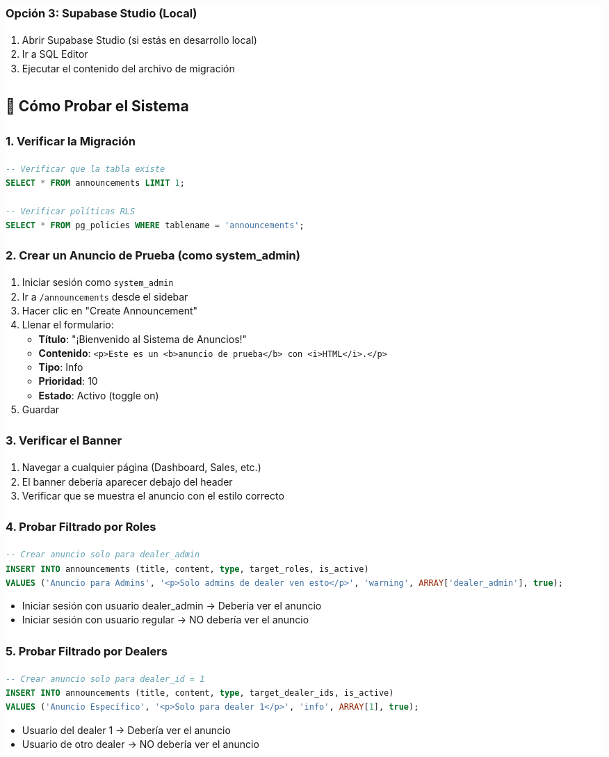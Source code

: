 ### Opción 3: Supabase Studio (Local)
1. Abrir Supabase Studio (si estás en desarrollo local)
2. Ir a SQL Editor
3. Ejecutar el contenido del archivo de migración

## 🧪 Cómo Probar el Sistema

### 1. Verificar la Migración
```sql
-- Verificar que la tabla existe
SELECT * FROM announcements LIMIT 1;

-- Verificar políticas RLS
SELECT * FROM pg_policies WHERE tablename = 'announcements';
```

### 2. Crear un Anuncio de Prueba (como system_admin)
1. Iniciar sesión como `system_admin`
2. Ir a `/announcements` desde el sidebar
3. Hacer clic en "Create Announcement"
4. Llenar el formulario:
   - **Título**: "¡Bienvenido al Sistema de Anuncios!"
   - **Contenido**: `<p>Este es un <b>anuncio de prueba</b> con <i>HTML</i>.</p>`
   - **Tipo**: Info
   - **Prioridad**: 10
   - **Estado**: Activo (toggle on)
5. Guardar

### 3. Verificar el Banner
1. Navegar a cualquier página (Dashboard, Sales, etc.)
2. El banner debería aparecer debajo del header
3. Verificar que se muestra el anuncio con el estilo correcto

### 4. Probar Filtrado por Roles
```sql
-- Crear anuncio solo para dealer_admin
INSERT INTO announcements (title, content, type, target_roles, is_active)
VALUES ('Anuncio para Admins', '<p>Solo admins de dealer ven esto</p>', 'warning', ARRAY['dealer_admin'], true);
```
- Iniciar sesión con usuario dealer_admin → Debería ver el anuncio
- Iniciar sesión con usuario regular → NO debería ver el anuncio

### 5. Probar Filtrado por Dealers
```sql
-- Crear anuncio solo para dealer_id = 1
INSERT INTO announcements (title, content, type, target_dealer_ids, is_active)
VALUES ('Anuncio Específico', '<p>Solo para dealer 1</p>', 'info', ARRAY[1], true);
```
- Usuario del dealer 1 → Debería ver el anuncio
- Usuario de otro dealer → NO debería ver el anuncio
